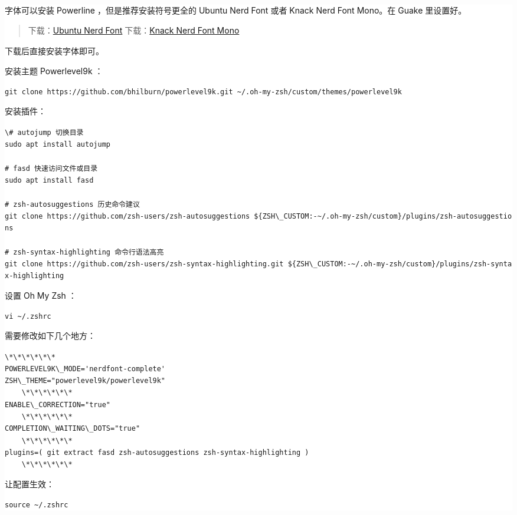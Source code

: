 字体可以安装 Powerline ，但是推荐安装符号更全的 Ubuntu Nerd Font 或者 Knack Nerd Font Mono。在 Guake 里设置好。

> 下载：[Ubuntu Nerd Font](https://github.com/ryanoasis/nerd-fonts/raw/master/patched-fonts/Ubuntu/Regular/complete/Ubuntu%20Nerd%20Font%20Complete.ttf) 下载：[Knack Nerd Font Mono](https://github.com/ryanoasis/nerd-fonts/raw/v1.2.0/patched-fonts/Hack/Regular/complete/Knack%20Regular%20Nerd%20Font%20Complete%20Mono.ttf)

下载后直接安装字体即可。

安装主题 Powerlevel9k ：

```
git clone https://github.com/bhilburn/powerlevel9k.git ~/.oh-my-zsh/custom/themes/powerlevel9k
```

安装插件：

```
\# autojump 切换目录
sudo apt install autojump
    
# fasd 快速访问文件或目录
sudo apt install fasd
    
# zsh-autosuggestions 历史命令建议
git clone https://github.com/zsh-users/zsh-autosuggestions ${ZSH\_CUSTOM:-~/.oh-my-zsh/custom}/plugins/zsh-autosuggestions
    
# zsh-syntax-highlighting 命令行语法高亮
git clone https://github.com/zsh-users/zsh-syntax-highlighting.git ${ZSH\_CUSTOM:-~/.oh-my-zsh/custom}/plugins/zsh-syntax-highlighting
```

设置 Oh My Zsh ：

```
vi ~/.zshrc
```

需要修改如下几个地方：

```
\*\*\*\*\*\*
POWERLEVEL9K\_MODE='nerdfont-complete'
ZSH\_THEME="powerlevel9k/powerlevel9k"
    \*\*\*\*\*\*
ENABLE\_CORRECTION="true"
    \*\*\*\*\*\*
COMPLETION\_WAITING\_DOTS="true"
    \*\*\*\*\*\*
plugins=( git extract fasd zsh-autosuggestions zsh-syntax-highlighting )
    \*\*\*\*\*\*
```

让配置生效：

```
source ~/.zshrc
```

